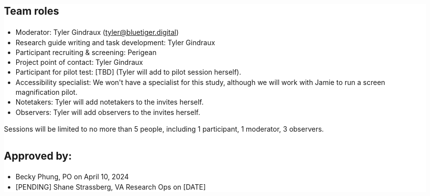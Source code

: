 ## Team roles

* Moderator: Tyler Gindraux (tyler@bluetiger.digital)
* Research guide writing and task development: Tyler Gindraux
* Participant recruiting & screening: Perigean
* Project point of contact: Tyler Gindraux
* Participant for pilot test: [TBD] (Tyler will add to pilot session herself).
* Accessibility specialist: We won't have a specialist for this study, although we will work with Jamie to run a screen magnification pilot.
* Notetakers: Tyler will add notetakers to the invites herself.
* Observers: Tyler will add observers to the invites herself.

Sessions will be limited to no more than 5 people, including 1 participant, 1 moderator, 3 observers.

## Approved by:

- Becky Phung, PO on April 10, 2024
- [PENDING] Shane Strassberg, VA Research Ops on [DATE]
